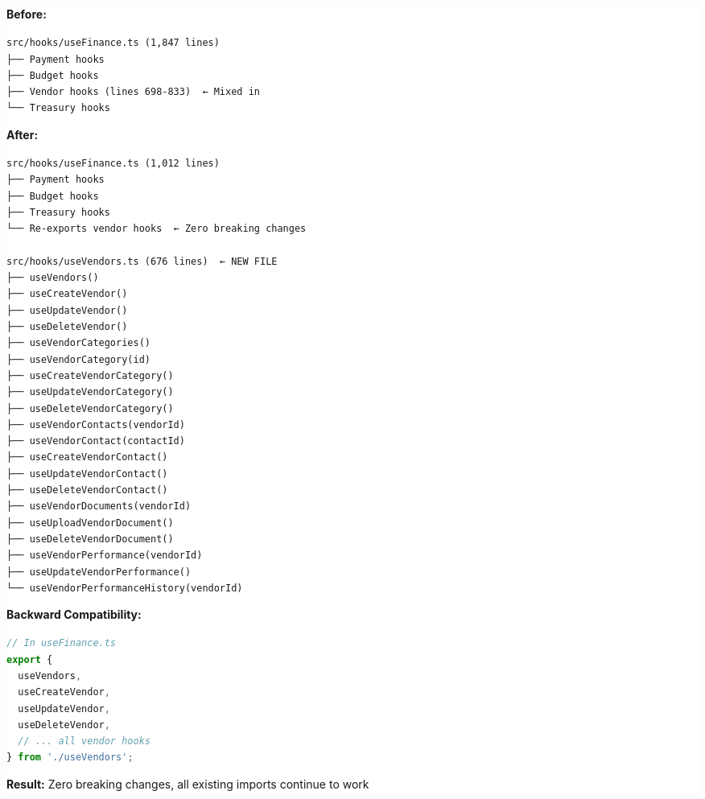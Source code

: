 **Before:**
```
src/hooks/useFinance.ts (1,847 lines)
├── Payment hooks
├── Budget hooks
├── Vendor hooks (lines 698-833)  ← Mixed in
└── Treasury hooks
```

**After:**
```
src/hooks/useFinance.ts (1,012 lines)
├── Payment hooks
├── Budget hooks
├── Treasury hooks
└── Re-exports vendor hooks  ← Zero breaking changes

src/hooks/useVendors.ts (676 lines)  ← NEW FILE
├── useVendors()
├── useCreateVendor()
├── useUpdateVendor()
├── useDeleteVendor()
├── useVendorCategories()
├── useVendorCategory(id)
├── useCreateVendorCategory()
├── useUpdateVendorCategory()
├── useDeleteVendorCategory()
├── useVendorContacts(vendorId)
├── useVendorContact(contactId)
├── useCreateVendorContact()
├── useUpdateVendorContact()
├── useDeleteVendorContact()
├── useVendorDocuments(vendorId)
├── useUploadVendorDocument()
├── useDeleteVendorDocument()
├── useVendorPerformance(vendorId)
├── useUpdateVendorPerformance()
└── useVendorPerformanceHistory(vendorId)
```

**Backward Compatibility:**
```typescript
// In useFinance.ts
export {
  useVendors,
  useCreateVendor,
  useUpdateVendor,
  useDeleteVendor,
  // ... all vendor hooks
} from './useVendors';
```

**Result:** Zero breaking changes, all existing imports continue to work
